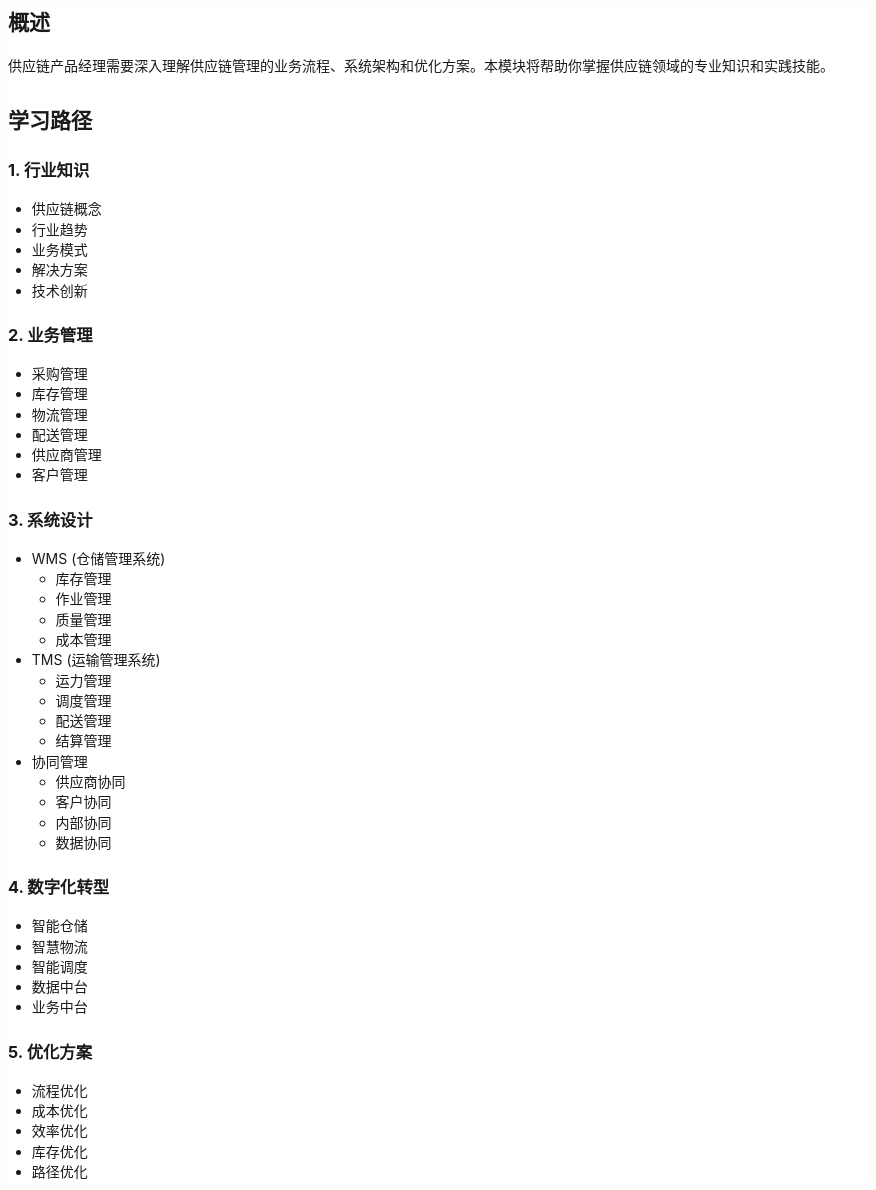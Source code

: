 ## 概述

供应链产品经理需要深入理解供应链管理的业务流程、系统架构和优化方案。本模块将帮助你掌握供应链领域的专业知识和实践技能。

## 学习路径

### 1. 行业知识
- 供应链概念
- 行业趋势
- 业务模式
- 解决方案
- 技术创新

### 2. 业务管理
- 采购管理
- 库存管理
- 物流管理
- 配送管理
- 供应商管理
- 客户管理

### 3. 系统设计
- WMS (仓储管理系统)
  - 库存管理
  - 作业管理
  - 质量管理
  - 成本管理
- TMS (运输管理系统)
  - 运力管理
  - 调度管理
  - 配送管理
  - 结算管理
- 协同管理
  - 供应商协同
  - 客户协同
  - 内部协同
  - 数据协同

### 4. 数字化转型
- 智能仓储
- 智慧物流
- 智能调度
- 数据中台
- 业务中台

### 5. 优化方案
- 流程优化
- 成本优化
- 效率优化
- 库存优化
- 路径优化
